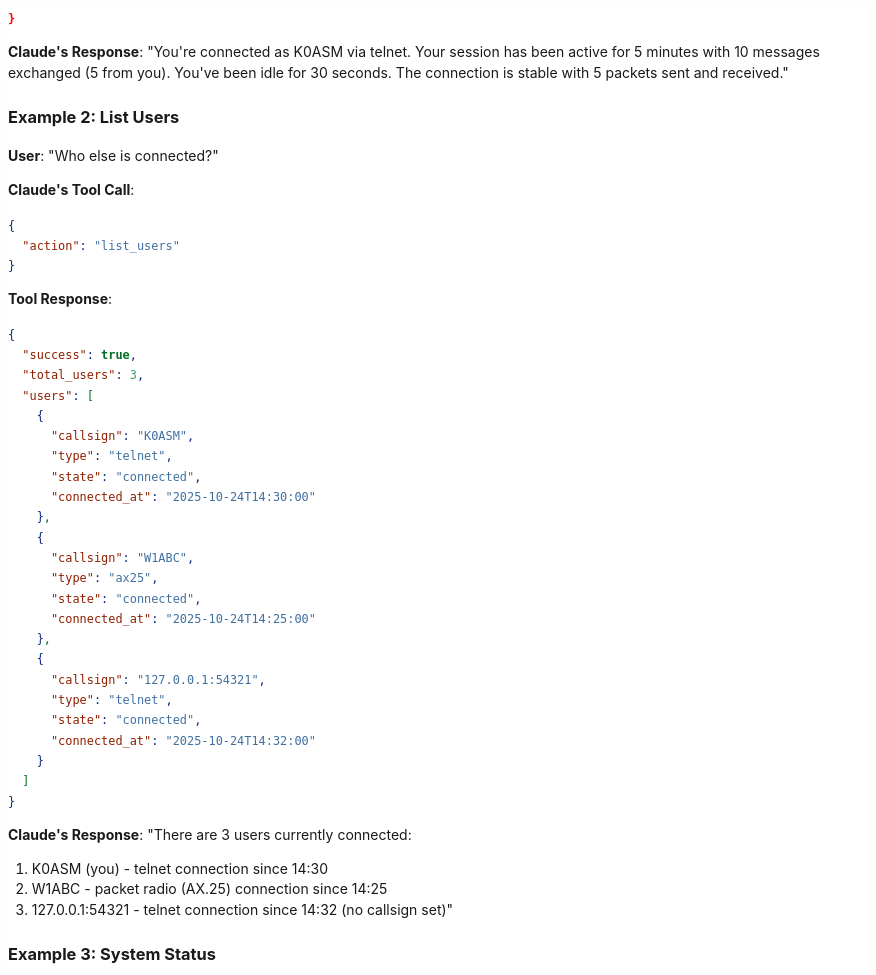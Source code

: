 ```json
}
```

**Claude's Response**: "You're connected as K0ASM via telnet. Your session has been active for 5 minutes with 10 messages exchanged (5 from you). You've been idle for 30 seconds. The connection is stable with 5 packets sent and received."

### Example 2: List Users

**User**: "Who else is connected?"

**Claude's Tool Call**:
```json
{
  "action": "list_users"
}
```

**Tool Response**:
```json
{
  "success": true,
  "total_users": 3,
  "users": [
    {
      "callsign": "K0ASM",
      "type": "telnet",
      "state": "connected",
      "connected_at": "2025-10-24T14:30:00"
    },
    {
      "callsign": "W1ABC",
      "type": "ax25",
      "state": "connected",
      "connected_at": "2025-10-24T14:25:00"
    },
    {
      "callsign": "127.0.0.1:54321",
      "type": "telnet",
      "state": "connected",
      "connected_at": "2025-10-24T14:32:00"
    }
  ]
}
```

**Claude's Response**: "There are 3 users currently connected:
1. K0ASM (you) - telnet connection since 14:30
2. W1ABC - packet radio (AX.25) connection since 14:25
3. 127.0.0.1:54321 - telnet connection since 14:32 (no callsign set)"

### Example 3: System Status
